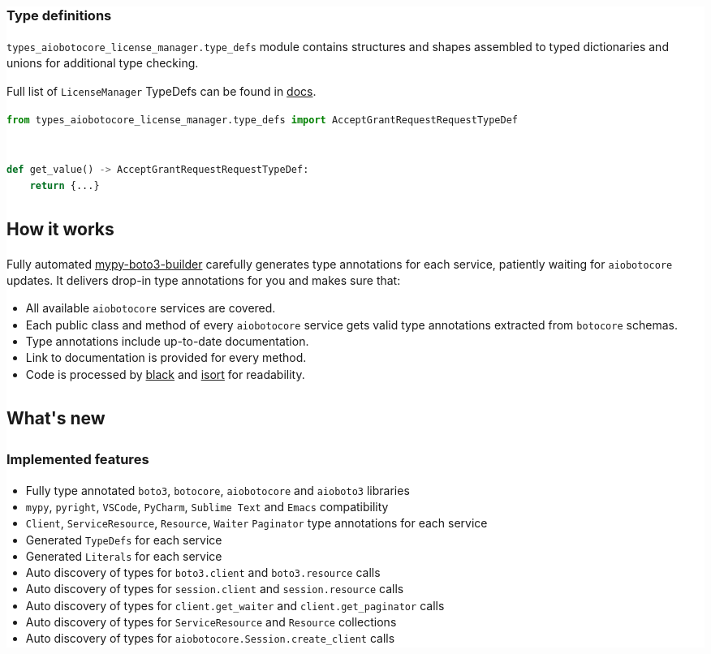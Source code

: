 <a id="type-definitions"></a>

### Type definitions

`types_aiobotocore_license_manager.type_defs` module contains structures and
shapes assembled to typed dictionaries and unions for additional type checking.

Full list of `LicenseManager` TypeDefs can be found in
[docs](https://youtype.github.io/types_aiobotocore_docs/types_aiobotocore_license_manager/type_defs/).

```python
from types_aiobotocore_license_manager.type_defs import AcceptGrantRequestRequestTypeDef


def get_value() -> AcceptGrantRequestRequestTypeDef:
    return {...}
```

<a id="how-it-works"></a>

## How it works

Fully automated
[mypy-boto3-builder](https://github.com/youtype/mypy_boto3_builder) carefully
generates type annotations for each service, patiently waiting for
`aiobotocore` updates. It delivers drop-in type annotations for you and makes
sure that:

- All available `aiobotocore` services are covered.
- Each public class and method of every `aiobotocore` service gets valid type
  annotations extracted from `botocore` schemas.
- Type annotations include up-to-date documentation.
- Link to documentation is provided for every method.
- Code is processed by [black](https://github.com/psf/black) and
  [isort](https://github.com/PyCQA/isort) for readability.

<a id="what's-new"></a>

## What's new

<a id="implemented-features"></a>

### Implemented features

- Fully type annotated `boto3`, `botocore`, `aiobotocore` and `aioboto3`
  libraries
- `mypy`, `pyright`, `VSCode`, `PyCharm`, `Sublime Text` and `Emacs`
  compatibility
- `Client`, `ServiceResource`, `Resource`, `Waiter` `Paginator` type
  annotations for each service
- Generated `TypeDefs` for each service
- Generated `Literals` for each service
- Auto discovery of types for `boto3.client` and `boto3.resource` calls
- Auto discovery of types for `session.client` and `session.resource` calls
- Auto discovery of types for `client.get_waiter` and `client.get_paginator`
  calls
- Auto discovery of types for `ServiceResource` and `Resource` collections
- Auto discovery of types for `aiobotocore.Session.create_client` calls
